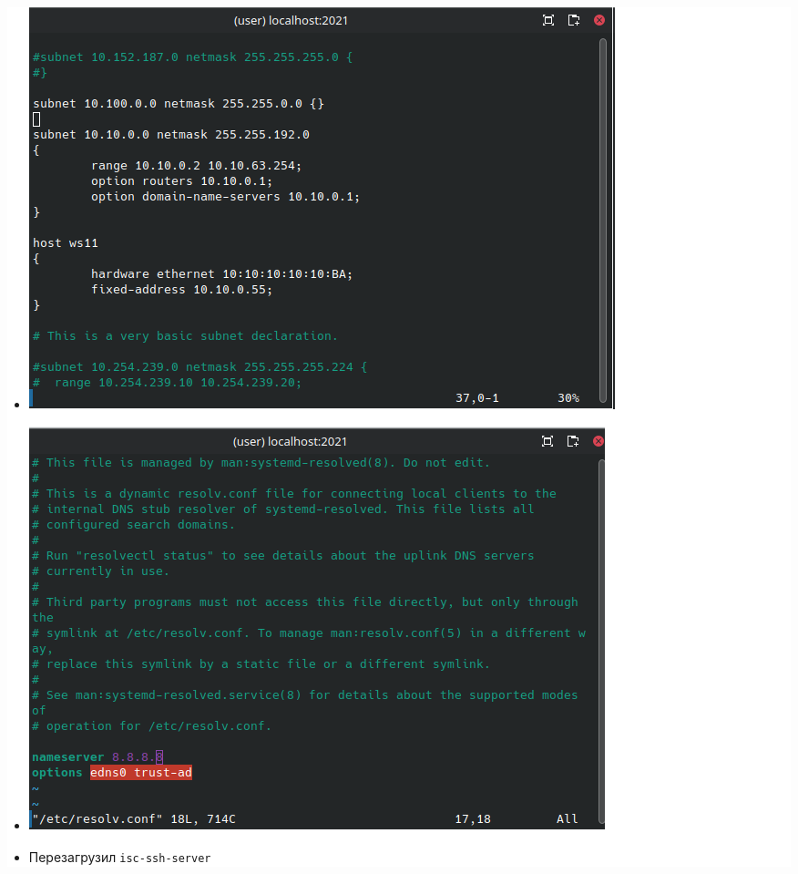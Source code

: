   - ![Alt text](files/r1dhcp2.png)
  - ![Alt text](files/r1resolve.png)

- Перезагрузил `isc-ssh-server`